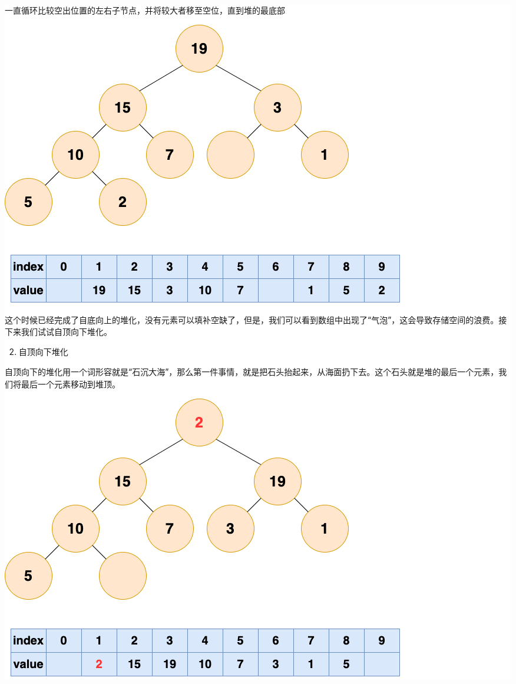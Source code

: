 一直循环比较空出位置的左右子节点，并将较大者移至空位，直到堆的最底部

![删除堆顶元素3](./堆/删除堆顶元素3.png)

这个时候已经完成了自底向上的堆化，没有元素可以填补空缺了，但是，我们可以看到数组中出现了“气泡”，这会导致存储空间的浪费。接下来我们试试自顶向下堆化。

2. 自顶向下堆化

自顶向下的堆化用一个词形容就是“石沉大海”，那么第一件事情，就是把石头抬起来，从海面扔下去。这个石头就是堆的最后一个元素，我们将最后一个元素移动到堆顶。

![删除堆顶元素4](./堆/删除堆顶元素4.png)
